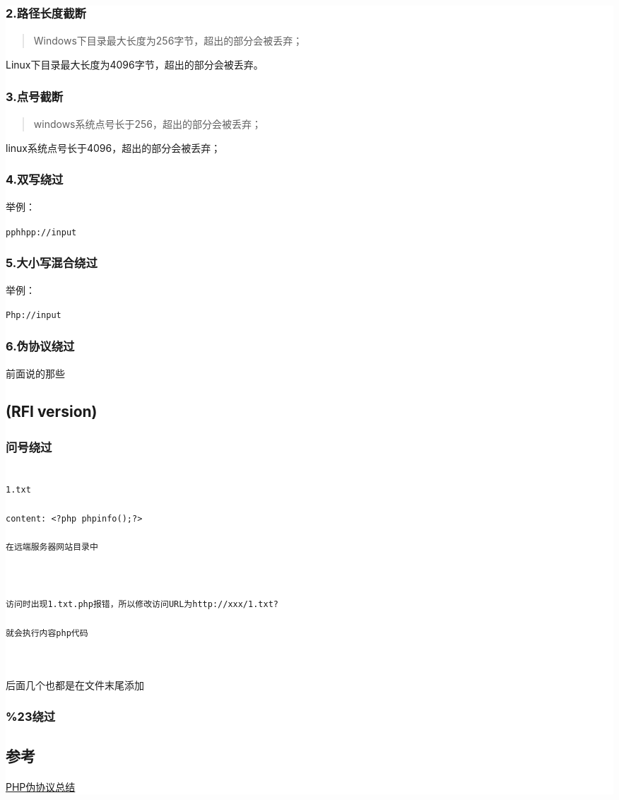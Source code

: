 ### 2.路径长度截断

>Windows下目录最大长度为256字节，超出的部分会被丢弃；

Linux下目录最大长度为4096字节，超出的部分会被丢弃。

### 3.点号截断

>windows系统点号长于256，超出的部分会被丢弃；

linux系统点号长于4096，超出的部分会被丢弃；

### 4.双写绕过

举例：

`pphhpp://input`

### 5.大小写混合绕过

举例：

`Php://input`

  

### 6.伪协议绕过

前面说的那些

  

<h2>(RFI version)</h2>

  

### 问号绕过

```txt

1.txt

content: <?php phpinfo();?>

在远端服务器网站目录中

  

访问时出现1.txt.php报错，所以修改访问URL为http://xxx/1.txt?

就会执行内容php代码

  

```

后面几个也都是在文件末尾添加

### %23绕过

  
  

## 参考

  

<a href=https://segmentfault.com/a/1190000018991087>PHP伪协议总结</a>
